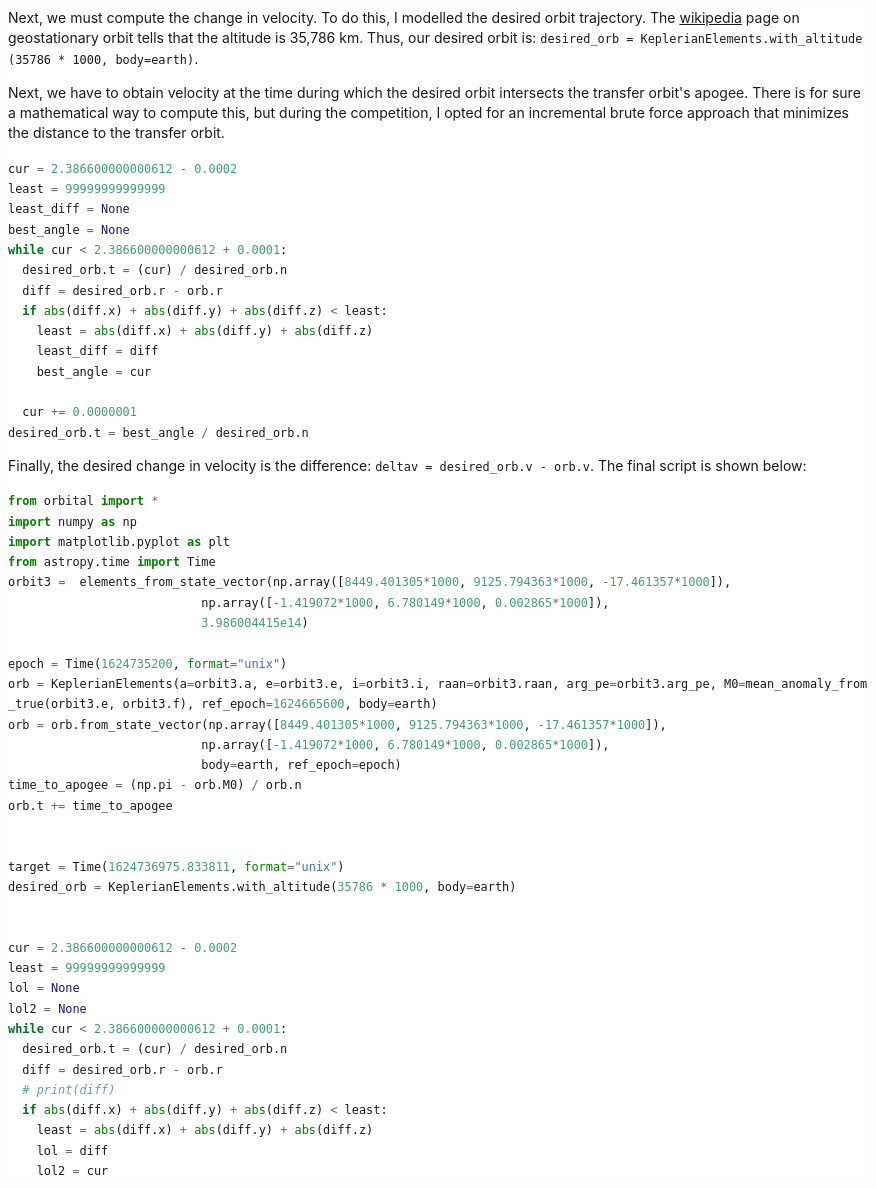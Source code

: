 Next, we must compute the change in velocity. To do this, I modelled the desired orbit trajectory. The [wikipedia](https://en.wikipedia.org/wiki/Geostationary_orbit) page on geostationary orbit tells that the altitude is 35,786 km. Thus, our desired orbit is: `desired_orb = KeplerianElements.with_altitude(35786 * 1000, body=earth)`.

Next, we have to obtain velocity at the time during which the desired orbit intersects the transfer orbit's apogee. There is for sure a mathematical way to compute this, but during the competition, I opted for an incremental brute force approach that minimizes the distance to the transfer orbit.

```python
cur = 2.386600000000612 - 0.0002
least = 99999999999999
least_diff = None
best_angle = None
while cur < 2.386600000000612 + 0.0001:
  desired_orb.t = (cur) / desired_orb.n
  diff = desired_orb.r - orb.r
  if abs(diff.x) + abs(diff.y) + abs(diff.z) < least:
    least = abs(diff.x) + abs(diff.y) + abs(diff.z)
    least_diff = diff
    best_angle = cur

  cur += 0.0000001
desired_orb.t = best_angle / desired_orb.n
```

Finally, the desired change in velocity is the difference: `deltav = desired_orb.v - orb.v`. The final script is shown below:

```python
from orbital import *
import numpy as np
import matplotlib.pyplot as plt
from astropy.time import Time
orbit3 =  elements_from_state_vector(np.array([8449.401305*1000, 9125.794363*1000, -17.461357*1000]),
                           np.array([-1.419072*1000, 6.780149*1000, 0.002865*1000]),
                           3.986004415e14)

epoch = Time(1624735200, format="unix")
orb = KeplerianElements(a=orbit3.a, e=orbit3.e, i=orbit3.i, raan=orbit3.raan, arg_pe=orbit3.arg_pe, M0=mean_anomaly_from_true(orbit3.e, orbit3.f), ref_epoch=1624665600, body=earth)
orb = orb.from_state_vector(np.array([8449.401305*1000, 9125.794363*1000, -17.461357*1000]),
                           np.array([-1.419072*1000, 6.780149*1000, 0.002865*1000]),
                           body=earth, ref_epoch=epoch)
time_to_apogee = (np.pi - orb.M0) / orb.n
orb.t += time_to_apogee


target = Time(1624736975.833811, format="unix")
desired_orb = KeplerianElements.with_altitude(35786 * 1000, body=earth)


cur = 2.386600000000612 - 0.0002
least = 99999999999999
lol = None
lol2 = None
while cur < 2.386600000000612 + 0.0001:
  desired_orb.t = (cur) / desired_orb.n
  diff = desired_orb.r - orb.r
  # print(diff)
  if abs(diff.x) + abs(diff.y) + abs(diff.z) < least:
    least = abs(diff.x) + abs(diff.y) + abs(diff.z)
    lol = diff
    lol2 = cur

```